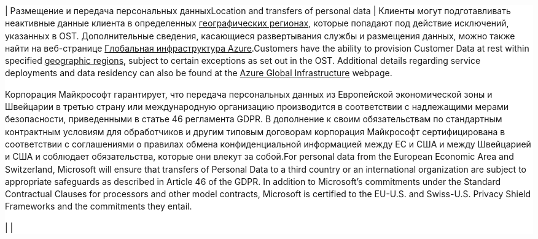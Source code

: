 | <span data-ttu-id="305d8-160">Размещение и передача персональных данных</span><span class="sxs-lookup"><span data-stu-id="305d8-160">Location and transfers of personal data</span></span>                                                                                                                                                                                                                                                        | <span data-ttu-id="305d8-p112">Клиенты могут подготавливать неактивные данные клиента в определенных [географических регионах](https://azuredatacentermap.azurewebsites.net/), которые попадают под действие исключений, указанных в OST. Дополнительные сведения, касающиеся развертывания службы и размещения данных, можно также найти на веб-странице [Глобальная инфраструктура Azure](https://azure.microsoft.com/global-infrastructure/).</span><span class="sxs-lookup"><span data-stu-id="305d8-p112">Customers have the ability to provision Customer Data at rest within specified [geographic regions](https://azuredatacentermap.azurewebsites.net/), subject to certain exceptions as set out in the OST. Additional details regarding service deployments and data residency can also be found at the [Azure Global Infrastructure](https://azure.microsoft.com/global-infrastructure/) webpage.</span></span><p><span data-ttu-id="305d8-p113">Корпорация Майкрософт гарантирует, что передача персональных данных из Европейской экономической зоны и Швейцарии в третью страну или международную организацию производится в соответствии с надлежащими мерами безопасности, приведенными в статье 46 регламента GDPR. В дополнение к своим обязательствам по стандартным контрактным условиям для обработчиков и другим типовым договорам корпорация Майкрософт сертифицирована в соответствии с соглашениями о правилах обмена конфиденциальной информацией между ЕС и США и между Швейцарией и США и соблюдает обязательства, которые они влекут за собой.</span><span class="sxs-lookup"><span data-stu-id="305d8-p113">For personal data from the European Economic Area and Switzerland, Microsoft will ensure that transfers of Personal Data to a third country or an international organization are subject to appropriate safeguards as described in Article 46 of the GDPR. In addition to Microsoft’s commitments under the Standard Contractual Clauses for processors and other model contracts, Microsoft is certified to the EU-U.S. and Swiss-U.S. Privacy Shield Frameworks and the commitments they entail.</span></span></p>                                                                                                                                                                                                                                                                                                                                                                                                                                                                                                                                                                                                                                                                                                      |   |